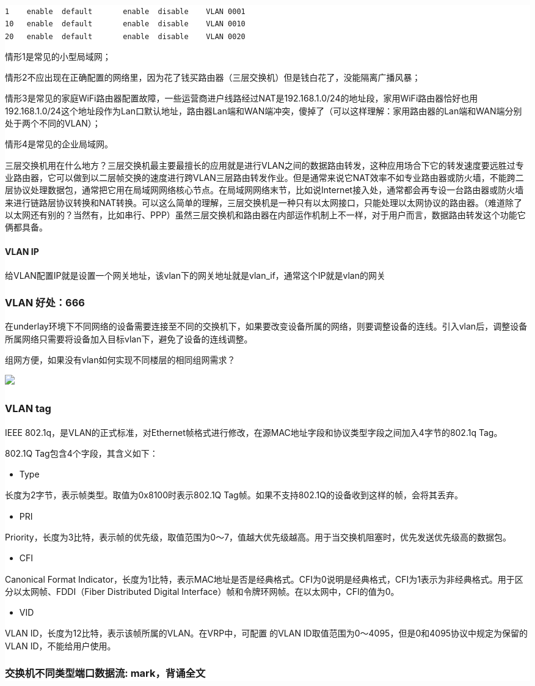 ``` bash
1    enable  default       enable  disable    VLAN 0001                         
10   enable  default       enable  disable    VLAN 0010                         
20   enable  default       enable  disable    VLAN 0020  
```



情形1是常见的小型局域网；

情形2不应出现在正确配置的网络里，因为花了钱买路由器（三层交换机）但是钱白花了，没能隔离广播风暴；

情形3是常见的家庭WiFi路由器配置故障，一些运营商进户线路经过NAT是192.168.1.0/24的地址段，家用WiFi路由器恰好也用192.168.1.0/24这个地址段作为Lan口默认地址，路由器Lan端和WAN端冲突，傻掉了（可以这样理解：家用路由器的Lan端和WAN端分别处于两个不同的VLAN）；

情形4是常见的企业局域网。

三层交换机用在什么地方？三层交换机最主要最擅长的应用就是进行VLAN之间的数据路由转发，这种应用场合下它的转发速度要远胜过专业路由器，它可以做到以二层帧交换的速度进行跨VLAN三层路由转发作业。但是通常来说它NAT效率不如专业路由器或防火墙，不能跨二层协议处理数据包，通常把它用在局域网网络核心节点。在局域网网络末节，比如说Internet接入处，通常都会再专设一台路由器或防火墙来进行链路层协议转换和NAT转换。可以这么简单的理解，三层交换机是一种只有以太网接口，只能处理以太网协议的路由器。（难道除了以太网还有别的？当然有，比如串行、PPP）虽然三层交换机和路由器在内部运作机制上不一样，对于用户而言，数据路由转发这个功能它俩都具备。

#### VLAN IP

给VLAN配置IP就是设置一个网关地址，该vlan下的网关地址就是vlan_if，通常这个IP就是vlan的网关



### VLAN 好处：666

在underlay环境下不同网络的设备需要连接至不同的交换机下，如果要改变设备所属的网络，则要调整设备的连线。引入vlan后，调整设备所属网络只需要将设备加入目标vlan下，避免了设备的连线调整。

组网方便，如果没有vlan如何实现不同楼层的相同组网需求？

![](https://image-1300760561.cos.ap-beijing.myqcloud.com/bgyq-blog/vlan-灵活组网.jpg)

### VLAN tag 

IEEE 802.1q，是VLAN的正式标准，对Ethernet帧格式进行修改，在源MAC地址字段和协议类型字段之间加入4字节的802.1q Tag。

802.1Q Tag包含4个字段，其含义如下：

* Type

长度为2字节，表示帧类型。取值为0x8100时表示802.1Q Tag帧。如果不支持802.1Q的设备收到这样的帧，会将其丢弃。

* PRI

Priority，长度为3比特，表示帧的优先级，取值范围为0～7，值越大优先级越高。用于当交换机阻塞时，优先发送优先级高的数据包。

* CFI

Canonical Format Indicator，长度为1比特，表示MAC地址是否是经典格式。CFI为0说明是经典格式，CFI为1表示为非经典格式。用于区分以太网帧、FDDI（Fiber Distributed Digital Interface）帧和令牌环网帧。在以太网中，CFI的值为0。

* VID

VLAN ID，长度为12比特，表示该帧所属的VLAN。在VRP中，可配置 的VLAN ID取值范围为0～4095，但是0和4095协议中规定为保留的VLAN ID，不能给用户使用。



### 交换机不同类型端口数据流: mark，背诵全文
